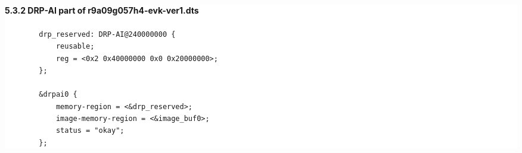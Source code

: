 #### 5.3.2 DRP-AI part of r9a09g057h4-evk-ver1.dts
```
        drp_reserved: DRP-AI@240000000 {
            reusable;
            reg = <0x2 0x40000000 0x0 0x20000000>;
        };

        &drpai0 {
            memory-region = <&drp_reserved>;
            image-memory-region = <&image_buf0>;
            status = "okay";
        };

```
